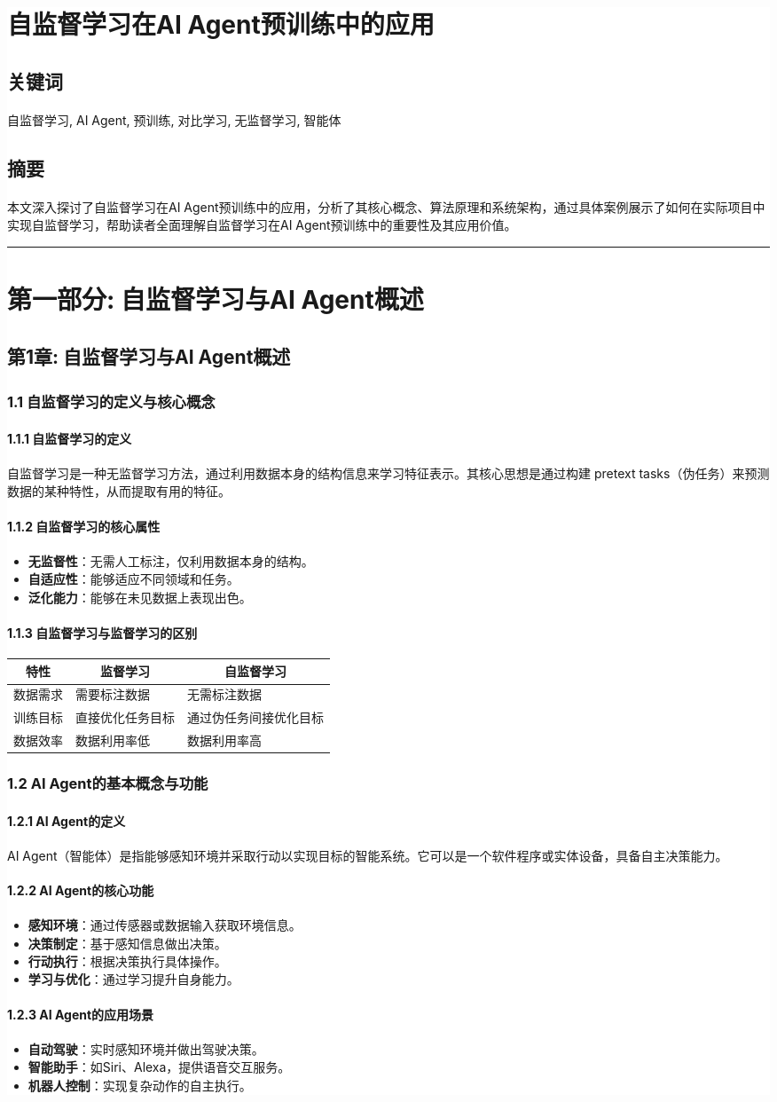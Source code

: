                  



# 自监督学习在AI Agent预训练中的应用

## 关键词
自监督学习, AI Agent, 预训练, 对比学习, 无监督学习, 智能体

## 摘要
本文深入探讨了自监督学习在AI Agent预训练中的应用，分析了其核心概念、算法原理和系统架构，通过具体案例展示了如何在实际项目中实现自监督学习，帮助读者全面理解自监督学习在AI Agent预训练中的重要性及其应用价值。

---

# 第一部分: 自监督学习与AI Agent概述

## 第1章: 自监督学习与AI Agent概述

### 1.1 自监督学习的定义与核心概念
#### 1.1.1 自监督学习的定义
自监督学习是一种无监督学习方法，通过利用数据本身的结构信息来学习特征表示。其核心思想是通过构建 pretext tasks（伪任务）来预测数据的某种特性，从而提取有用的特征。

#### 1.1.2 自监督学习的核心属性
- **无监督性**：无需人工标注，仅利用数据本身的结构。
- **自适应性**：能够适应不同领域和任务。
- **泛化能力**：能够在未见数据上表现出色。

#### 1.1.3 自监督学习与监督学习的区别
| 特性 | 监督学习 | 自监督学习 |
|------|----------|------------|
| 数据需求 | 需要标注数据 | 无需标注数据 |
| 训练目标 | 直接优化任务目标 | 通过伪任务间接优化目标 |
| 数据效率 | 数据利用率低 | 数据利用率高 |

### 1.2 AI Agent的基本概念与功能
#### 1.2.1 AI Agent的定义
AI Agent（智能体）是指能够感知环境并采取行动以实现目标的智能系统。它可以是一个软件程序或实体设备，具备自主决策能力。

#### 1.2.2 AI Agent的核心功能
- **感知环境**：通过传感器或数据输入获取环境信息。
- **决策制定**：基于感知信息做出决策。
- **行动执行**：根据决策执行具体操作。
- **学习与优化**：通过学习提升自身能力。

#### 1.2.3 AI Agent的应用场景
- **自动驾驶**：实时感知环境并做出驾驶决策。
- **智能助手**：如Siri、Alexa，提供语音交互服务。
- **机器人控制**：实现复杂动作的自主执行。
